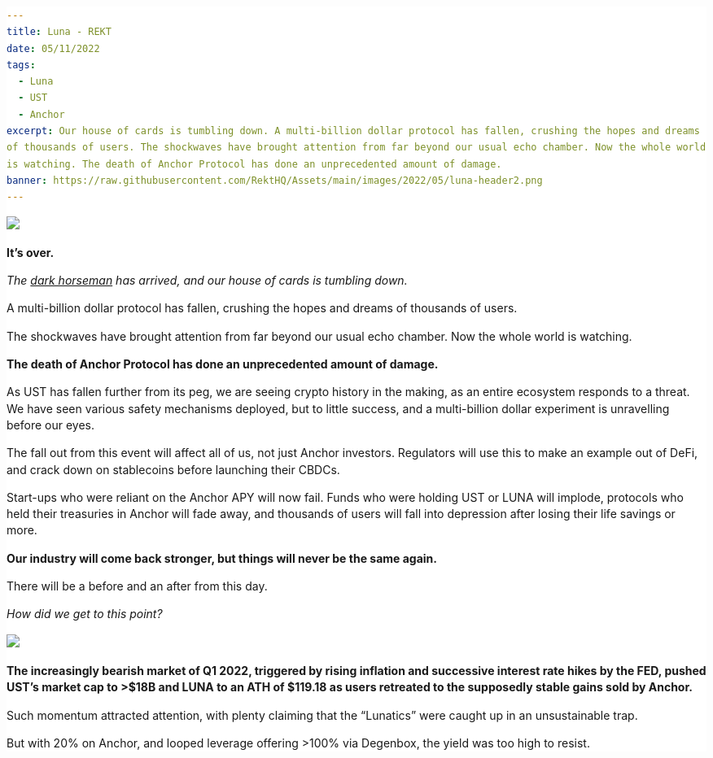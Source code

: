 ```yaml
---
title: Luna - REKT
date: 05/11/2022
tags:
  - Luna
  - UST
  - Anchor
excerpt: Our house of cards is tumbling down. A multi-billion dollar protocol has fallen, crushing the hopes and dreams of thousands of users. The shockwaves have brought attention from far beyond our usual echo chamber. Now the whole world is watching. The death of Anchor Protocol has done an unprecedented amount of damage.
banner: https://raw.githubusercontent.com/RektHQ/Assets/main/images/2022/05/luna-header2.png
---
```

![](https://raw.githubusercontent.com/RektHQ/Assets/main/images/2022/05/luna-header2.png)

**It’s over.**

_The [dark horseman](https://www.youtube.com/watch?v=HJzwEi9iJsc) has arrived, and our house of cards is tumbling down._ 

A multi-billion dollar protocol has fallen, crushing the hopes and dreams of thousands of users. 

The shockwaves have brought attention from far beyond our usual echo chamber. Now the whole world is watching.

**The death of Anchor Protocol has done an unprecedented amount of damage.**

As UST has fallen further from its peg, we are seeing crypto history in the making, as an entire ecosystem responds to a threat. We have seen various safety mechanisms deployed, but to little success, and a multi-billion dollar experiment is unravelling before our eyes.

The fall out from this event will affect all of us, not just Anchor investors. Regulators will use this to make an example out of DeFi, and crack down on stablecoins before launching their CBDCs.

Start-ups who were reliant on the Anchor APY will now fail. Funds who were holding UST or LUNA will implode, protocols who held their treasuries in Anchor will fade away, and thousands of users will fall into depression after losing their life savings or more.

**Our industry will come back stronger, but things will never be the same again.**

There will be a before and an after from this day.

_How did we get to this point?_

![](https://raw.githubusercontent.com/RektHQ/Assets/main/images/2021/09/rekt-investigates-linebreak.png)

**The increasingly bearish market of Q1 2022, triggered by rising inflation and successive interest rate hikes by the FED, pushed UST’s market cap to >$18B and LUNA to an ATH of $119.18 as users retreated to the supposedly stable gains sold by Anchor.**

Such momentum attracted attention, with plenty claiming that the “Lunatics” were caught up in an unsustainable trap.

But with 20% on Anchor, and looped leverage offering >100% via Degenbox, the yield was too high to resist.

